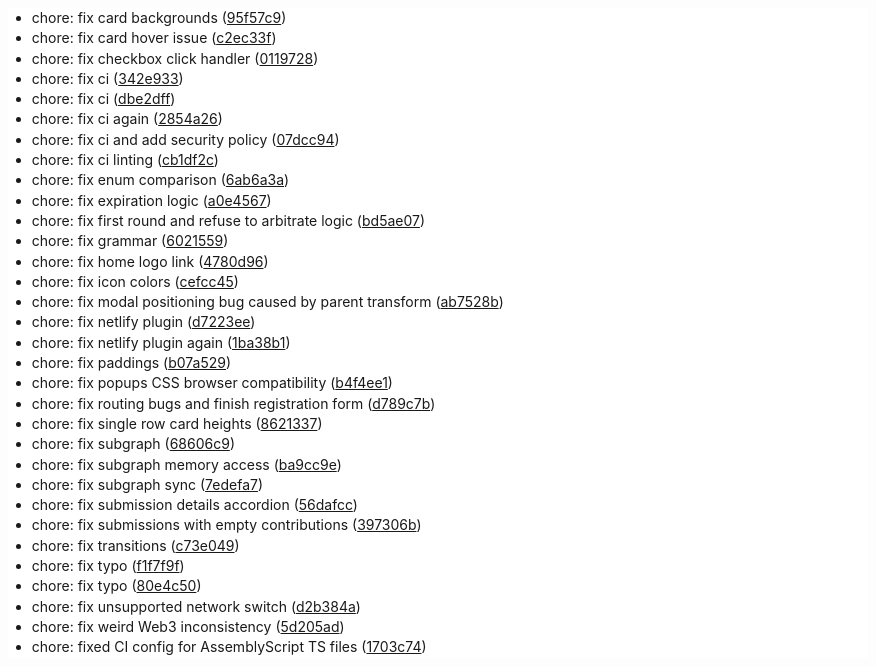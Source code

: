 - chore: fix card backgrounds ([95f57c9](https://github.com/Proof-Of-Humanity/proof-of-humanity-web/commit/95f57c9))
- chore: fix card hover issue ([c2ec33f](https://github.com/Proof-Of-Humanity/proof-of-humanity-web/commit/c2ec33f))
- chore: fix checkbox click handler ([0119728](https://github.com/Proof-Of-Humanity/proof-of-humanity-web/commit/0119728))
- chore: fix ci ([342e933](https://github.com/Proof-Of-Humanity/proof-of-humanity-web/commit/342e933))
- chore: fix ci ([dbe2dff](https://github.com/Proof-Of-Humanity/proof-of-humanity-web/commit/dbe2dff))
- chore: fix ci again ([2854a26](https://github.com/Proof-Of-Humanity/proof-of-humanity-web/commit/2854a26))
- chore: fix ci and add security policy ([07dcc94](https://github.com/Proof-Of-Humanity/proof-of-humanity-web/commit/07dcc94))
- chore: fix ci linting ([cb1df2c](https://github.com/Proof-Of-Humanity/proof-of-humanity-web/commit/cb1df2c))
- chore: fix enum comparison ([6ab6a3a](https://github.com/Proof-Of-Humanity/proof-of-humanity-web/commit/6ab6a3a))
- chore: fix expiration logic ([a0e4567](https://github.com/Proof-Of-Humanity/proof-of-humanity-web/commit/a0e4567))
- chore: fix first round and refuse to arbitrate logic ([bd5ae07](https://github.com/Proof-Of-Humanity/proof-of-humanity-web/commit/bd5ae07))
- chore: fix grammar ([6021559](https://github.com/Proof-Of-Humanity/proof-of-humanity-web/commit/6021559))
- chore: fix home logo link ([4780d96](https://github.com/Proof-Of-Humanity/proof-of-humanity-web/commit/4780d96))
- chore: fix icon colors ([cefcc45](https://github.com/Proof-Of-Humanity/proof-of-humanity-web/commit/cefcc45))
- chore: fix modal positioning bug caused by parent transform ([ab7528b](https://github.com/Proof-Of-Humanity/proof-of-humanity-web/commit/ab7528b))
- chore: fix netlify plugin ([d7223ee](https://github.com/Proof-Of-Humanity/proof-of-humanity-web/commit/d7223ee))
- chore: fix netlify plugin again ([1ba38b1](https://github.com/Proof-Of-Humanity/proof-of-humanity-web/commit/1ba38b1))
- chore: fix paddings ([b07a529](https://github.com/Proof-Of-Humanity/proof-of-humanity-web/commit/b07a529))
- chore: fix popups CSS browser compatibility ([b4f4ee1](https://github.com/Proof-Of-Humanity/proof-of-humanity-web/commit/b4f4ee1))
- chore: fix routing bugs and finish registration form ([d789c7b](https://github.com/Proof-Of-Humanity/proof-of-humanity-web/commit/d789c7b))
- chore: fix single row card heights ([8621337](https://github.com/Proof-Of-Humanity/proof-of-humanity-web/commit/8621337))
- chore: fix subgraph ([68606c9](https://github.com/Proof-Of-Humanity/proof-of-humanity-web/commit/68606c9))
- chore: fix subgraph memory access ([ba9cc9e](https://github.com/Proof-Of-Humanity/proof-of-humanity-web/commit/ba9cc9e))
- chore: fix subgraph sync ([7edefa7](https://github.com/Proof-Of-Humanity/proof-of-humanity-web/commit/7edefa7))
- chore: fix submission details accordion ([56dafcc](https://github.com/Proof-Of-Humanity/proof-of-humanity-web/commit/56dafcc))
- chore: fix submissions with empty contributions ([397306b](https://github.com/Proof-Of-Humanity/proof-of-humanity-web/commit/397306b))
- chore: fix transitions ([c73e049](https://github.com/Proof-Of-Humanity/proof-of-humanity-web/commit/c73e049))
- chore: fix typo ([f1f7f9f](https://github.com/Proof-Of-Humanity/proof-of-humanity-web/commit/f1f7f9f))
- chore: fix typo ([80e4c50](https://github.com/Proof-Of-Humanity/proof-of-humanity-web/commit/80e4c50))
- chore: fix unsupported network switch ([d2b384a](https://github.com/Proof-Of-Humanity/proof-of-humanity-web/commit/d2b384a))
- chore: fix weird Web3 inconsistency ([5d205ad](https://github.com/Proof-Of-Humanity/proof-of-humanity-web/commit/5d205ad))
- chore: fixed CI config for AssemblyScript TS files ([1703c74](https://github.com/Proof-Of-Humanity/proof-of-humanity-web/commit/1703c74))